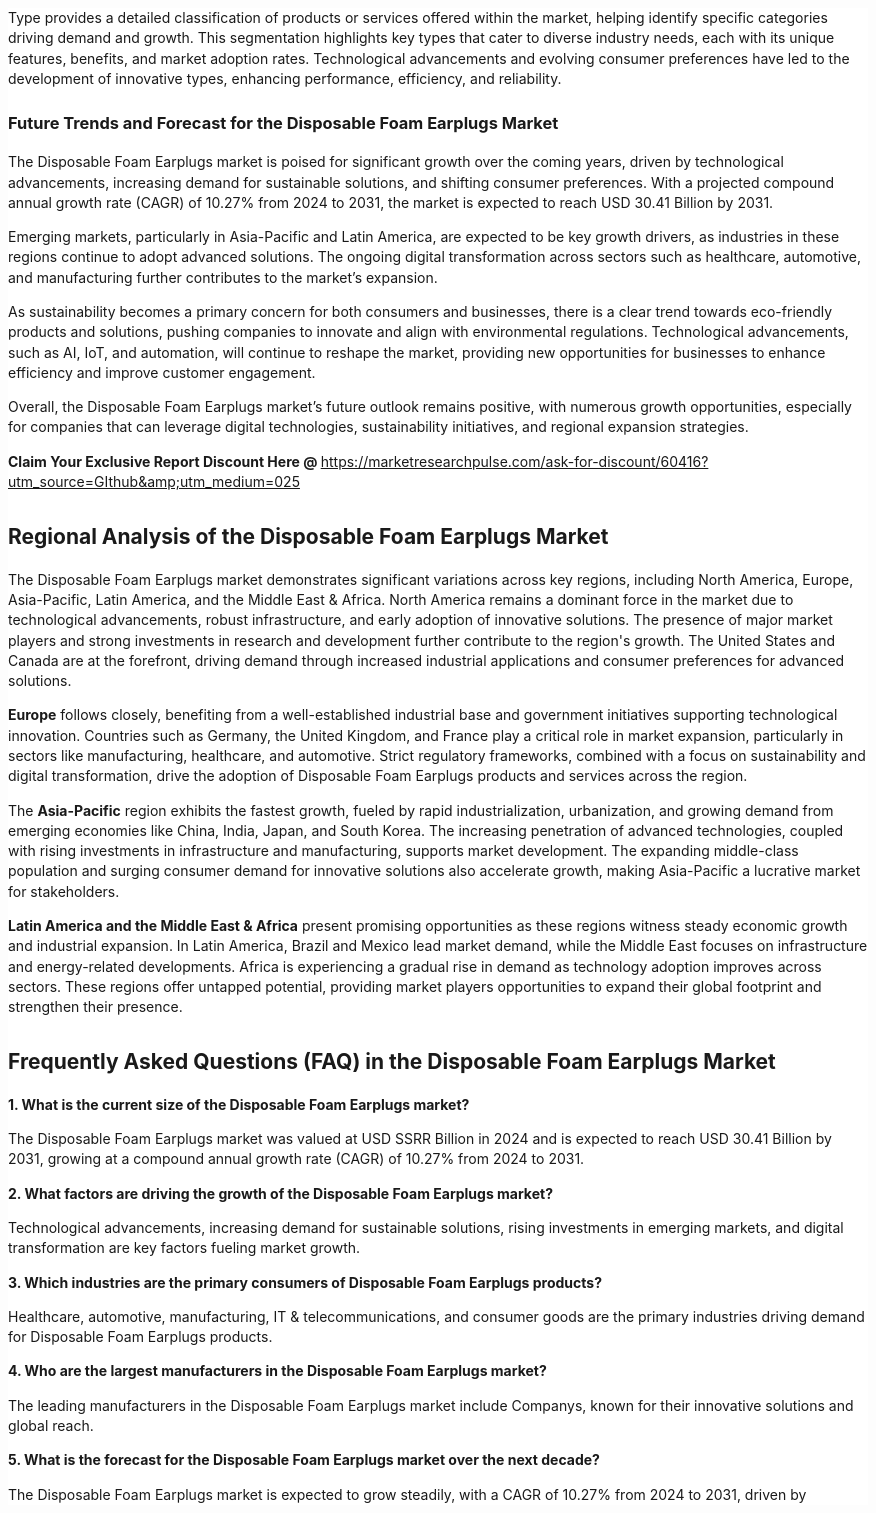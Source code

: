 Type provides a detailed classification of products or services offered within the market, helping identify specific categories driving demand and growth. This segmentation highlights key types that cater to diverse industry needs, each with its unique features, benefits, and market adoption rates. Technological advancements and evolving consumer preferences have led to the development of innovative types, enhancing performance, efficiency, and reliability.</p><h3>Future Trends and Forecast for the Disposable Foam Earplugs Market</h3><p>The Disposable Foam Earplugs market is poised for significant growth over the coming years, driven by technological advancements, increasing demand for sustainable solutions, and shifting consumer preferences. With a projected compound annual growth rate (CAGR) of 10.27% from 2024 to 2031, the market is expected to reach USD 30.41 Billion by 2031.</p><p>Emerging markets, particularly in Asia-Pacific and Latin America, are expected to be key growth drivers, as industries in these regions continue to adopt advanced solutions. The ongoing digital transformation across sectors such as healthcare, automotive, and manufacturing further contributes to the market&rsquo;s expansion.</p><p>As sustainability becomes a primary concern for both consumers and businesses, there is a clear trend towards eco-friendly products and solutions, pushing companies to innovate and align with environmental regulations. Technological advancements, such as AI, IoT, and automation, will continue to reshape the market, providing new opportunities for businesses to enhance efficiency and improve customer engagement.</p><p>Overall, the Disposable Foam Earplugs market&rsquo;s future outlook remains positive, with numerous growth opportunities, especially for companies that can leverage digital technologies, sustainability initiatives, and regional expansion strategies.</p><p><strong>Claim Your Exclusive Report Discount Here @ </strong><a href="https://marketresearchpulse.com/ask-for-discount/60416?utm_source=GIthub&amp;utm_medium=025">https://marketresearchpulse.com/ask-for-discount/60416?utm_source=GIthub&amp;utm_medium=025</a></p><h2><strong>Regional Analysis of the Disposable Foam Earplugs Market</strong></h2><p>The Disposable Foam Earplugs market demonstrates significant variations across key regions, including North America, Europe, Asia-Pacific, Latin America, and the Middle East &amp; Africa. North America remains a dominant force in the market due to technological advancements, robust infrastructure, and early adoption of innovative solutions. The presence of major market players and strong investments in research and development further contribute to the region's growth. The United States and Canada are at the forefront, driving demand through increased industrial applications and consumer preferences for advanced solutions.</p><p><strong>Europe</strong> follows closely, benefiting from a well-established industrial base and government initiatives supporting technological innovation. Countries such as Germany, the United Kingdom, and France play a critical role in market expansion, particularly in sectors like manufacturing, healthcare, and automotive. Strict regulatory frameworks, combined with a focus on sustainability and digital transformation, drive the adoption of Disposable Foam Earplugs products and services across the region.</p><p>The <strong>Asia-Pacific</strong> region exhibits the fastest growth, fueled by rapid industrialization, urbanization, and growing demand from emerging economies like China, India, Japan, and South Korea. The increasing penetration of advanced technologies, coupled with rising investments in infrastructure and manufacturing, supports market development. The expanding middle-class population and surging consumer demand for innovative solutions also accelerate growth, making Asia-Pacific a lucrative market for stakeholders.</p><p><strong>Latin America and the Middle East &amp; Africa</strong> present promising opportunities as these regions witness steady economic growth and industrial expansion. In Latin America, Brazil and Mexico lead market demand, while the Middle East focuses on infrastructure and energy-related developments. Africa is experiencing a gradual rise in demand as technology adoption improves across sectors. These regions offer untapped potential, providing market players opportunities to expand their global footprint and strengthen their presence.</p><h2><strong>Frequently Asked Questions (FAQ) in the Disposable Foam Earplugs Market</strong></h2><p><strong>1. What is the current size of the Disposable Foam Earplugs market?</strong></p><p>The Disposable Foam Earplugs market was valued at USD SSRR Billion in 2024 and is expected to reach USD 30.41 Billion by 2031, growing at a compound annual growth rate (CAGR) of 10.27% from 2024 to 2031.</p><p><strong>2. What factors are driving the growth of the Disposable Foam Earplugs market?</strong></p><p>Technological advancements, increasing demand for sustainable solutions, rising investments in emerging markets, and digital transformation are key factors fueling market growth.</p><p><strong>3. Which industries are the primary consumers of Disposable Foam Earplugs products?</strong></p><p>Healthcare, automotive, manufacturing, IT &amp; telecommunications, and consumer goods are the primary industries driving demand for Disposable Foam Earplugs products.</p><p><strong>4. Who are the largest manufacturers in the Disposable Foam Earplugs market?</strong></p><p>The leading manufacturers in the Disposable Foam Earplugs market include Companys, known for their innovative solutions and global reach.</p><p><strong>5. What is the forecast for the Disposable Foam Earplugs market over the next decade?</strong></p><p>The Disposable Foam Earplugs market is expected to grow steadily, with a CAGR of 10.27% from 2024 to 2031, driven by